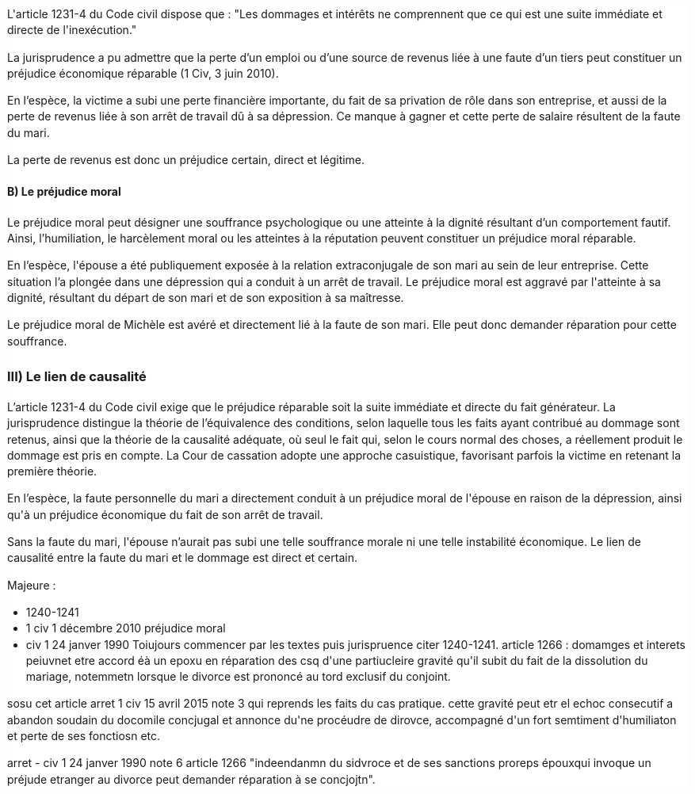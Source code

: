L'article 1231-4 du Code civil dispose que :  "Les dommages et intérêts ne comprennent que ce qui est une suite immédiate et directe de l'inexécution."  

La jurisprudence a pu admettre que la perte d’un emploi ou d’une source de revenus liée à une faute d’un tiers peut constituer un préjudice économique réparable (1 Civ, 3 juin 2010).

En l’espèce, la victime a subi une perte financière importante, du fait de sa privation de rôle dans son entreprise, et aussi de la perte de revenus liée à son arrêt de travail dû à sa dépression. Ce manque à gagner et cette perte de salaire résultent de la faute du mari.

La perte de revenus est donc un préjudice certain, direct et légitime.

#### B) Le préjudice moral

Le préjudice moral peut désigner une souffrance psychologique ou une atteinte à la dignité résultant d’un comportement fautif. Ainsi, l’humiliation, le harcèlement moral ou les atteintes à la réputation peuvent constituer un préjudice moral réparable.

En l’espèce, l'épouse a été publiquement exposée à la relation extraconjugale de son mari au sein de leur entreprise. Cette situation l’a plongée dans une dépression qui a conduit à un arrêt de travail. Le préjudice moral est aggravé par l'atteinte à sa dignité, résultant du départ de son mari et de son exposition à sa maîtresse.

Le préjudice moral de Michèle est avéré et directement lié à la faute de son mari. Elle peut donc demander réparation pour cette souffrance.


### III) Le lien de causalité

L’article 1231-4 du Code civil exige que le préjudice réparable soit la suite immédiate et directe du fait générateur. La jurisprudence distingue la théorie de l’équivalence des conditions, selon laquelle tous les faits ayant contribué au dommage sont retenus, ainsi que la théorie de la causalité adéquate, où seul le fait qui, selon le cours normal des choses, a réellement produit le dommage est pris en compte. La Cour de cassation adopte une approche casuistique, favorisant parfois la victime en retenant la première théorie.

En l’espèce, la faute personnelle du mari a directement conduit à un préjudice moral de l'épouse en raison de la dépression, ainsi qu'à un préjudice économique du fait de son arrêt de travail.

Sans la faute du mari, l'épouse n’aurait pas subi une telle souffrance morale ni une telle instabilité économique. Le lien de causalité entre la faute du mari et le dommage est direct et certain.

Majeure : 
- 1240-1241
- 1 civ 1 décembre 2010 préjudice moral
- civ 1 24 janver 1990 
Toiujours commencer par les textes puis jurispruence 
citer 1240-1241. article 1266 : domamges et interets peiuvnet etre accord éà un epoxu en réparation des csq d'une partiucleire gravité qu'il subit du fait de la dissolution du mariage, notemmetn lorsque le divorce est prononcé au tord exclusif du conjoint.

sosu cet article arret 1 civ 15 avril 2015 note 3 qui reprends les faits du cas pratique. cette gravité peut etr el echoc consecutif a abandon soudain du docomile concjugal et annonce du'ne procéudre de dirovce, accompagné d'un fort semtiment d'humiliaton et perte de ses fonctiosn etc.

arret - civ 1 24 janver 1990 note 6 article 1266 "indeendanmn du sidvroce et de ses sanctions proreps épouxqui invoque un préjude etranger au divorce peut demander réparation à se concjojtn". 
